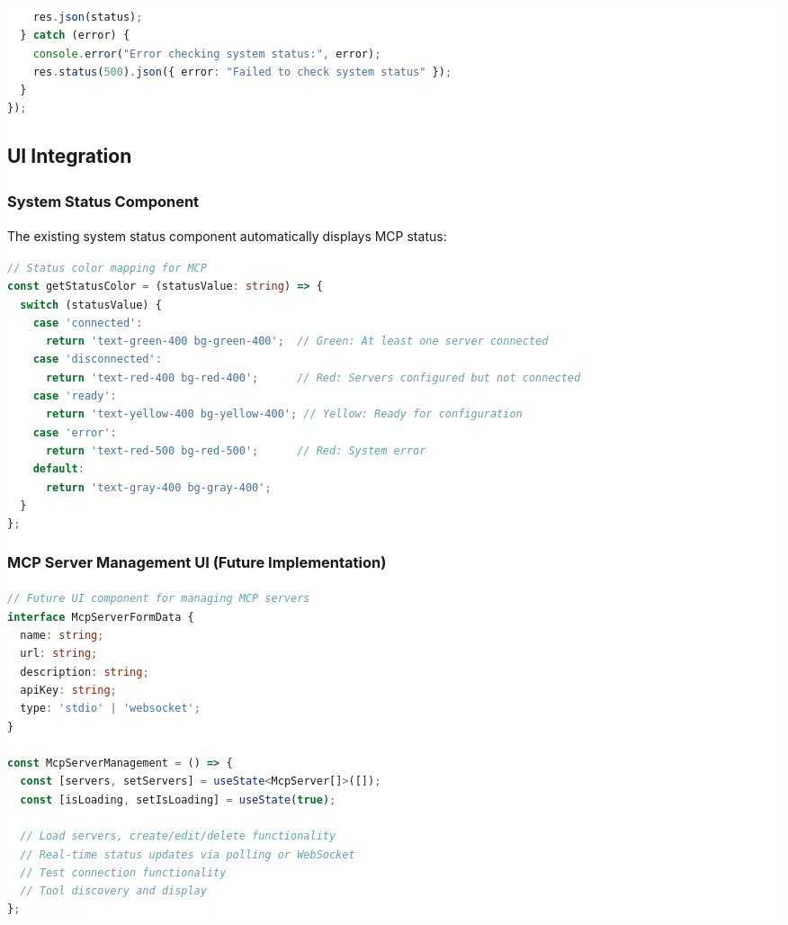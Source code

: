 ```typescript
    res.json(status);
  } catch (error) {
    console.error("Error checking system status:", error);
    res.status(500).json({ error: "Failed to check system status" });
  }
});
```

## UI Integration

### System Status Component

The existing system status component automatically displays MCP status:

```typescript
// Status color mapping for MCP
const getStatusColor = (statusValue: string) => {
  switch (statusValue) {
    case 'connected':
      return 'text-green-400 bg-green-400';  // Green: At least one server connected
    case 'disconnected':
      return 'text-red-400 bg-red-400';      // Red: Servers configured but not connected
    case 'ready':
      return 'text-yellow-400 bg-yellow-400'; // Yellow: Ready for configuration
    case 'error':
      return 'text-red-500 bg-red-500';      // Red: System error
    default:
      return 'text-gray-400 bg-gray-400';
  }
};
```

### MCP Server Management UI (Future Implementation)

```typescript
// Future UI component for managing MCP servers
interface McpServerFormData {
  name: string;
  url: string;
  description: string;
  apiKey: string;
  type: 'stdio' | 'websocket';
}

const McpServerManagement = () => {
  const [servers, setServers] = useState<McpServer[]>([]);
  const [isLoading, setIsLoading] = useState(true);

  // Load servers, create/edit/delete functionality
  // Real-time status updates via polling or WebSocket
  // Test connection functionality
  // Tool discovery and display
};
```

